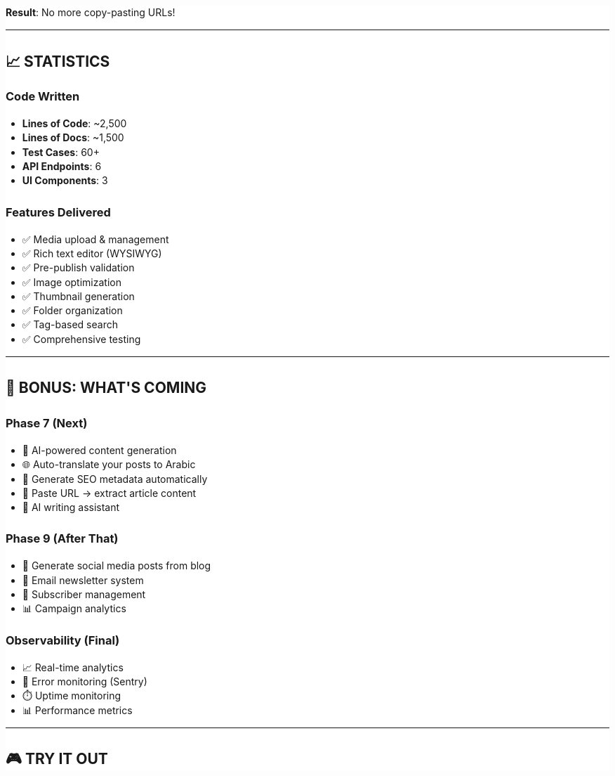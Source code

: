 **Result**: No more copy-pasting URLs!

---

## 📈 **STATISTICS**

### **Code Written**
- **Lines of Code**: ~2,500
- **Lines of Docs**: ~1,500
- **Test Cases**: 60+
- **API Endpoints**: 6
- **UI Components**: 3

### **Features Delivered**
- ✅ Media upload & management
- ✅ Rich text editor (WYSIWYG)
- ✅ Pre-publish validation
- ✅ Image optimization
- ✅ Thumbnail generation
- ✅ Folder organization
- ✅ Tag-based search
- ✅ Comprehensive testing

---

## 🎁 **BONUS: WHAT'S COMING**

### **Phase 7 (Next)**
- 🤖 AI-powered content generation
- 🌐 Auto-translate your posts to Arabic
- 📝 Generate SEO metadata automatically
- 🔗 Paste URL → extract article content
- 💬 AI writing assistant

### **Phase 9 (After That)**
- 📱 Generate social media posts from blog
- 📧 Email newsletter system
- 👥 Subscriber management
- 📊 Campaign analytics

### **Observability (Final)**
- 📈 Real-time analytics
- 🚨 Error monitoring (Sentry)
- ⏱️ Uptime monitoring
- 📊 Performance metrics

---

## 🎮 **TRY IT OUT**
